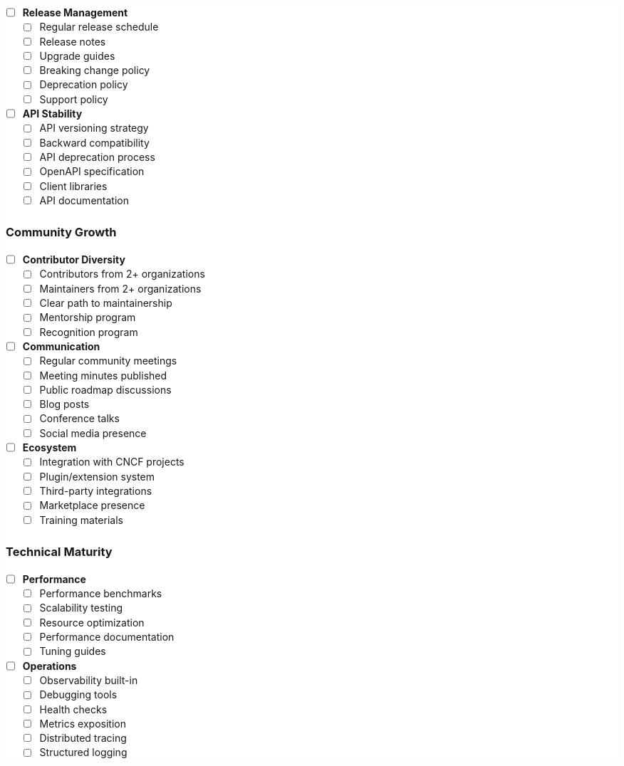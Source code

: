 - [ ] **Release Management**
  - [ ] Regular release schedule
  - [ ] Release notes
  - [ ] Upgrade guides
  - [ ] Breaking change policy
  - [ ] Deprecation policy
  - [ ] Support policy

- [ ] **API Stability**
  - [ ] API versioning strategy
  - [ ] Backward compatibility
  - [ ] API deprecation process
  - [ ] OpenAPI specification
  - [ ] Client libraries
  - [ ] API documentation

### Community Growth

- [ ] **Contributor Diversity**
  - [ ] Contributors from 2+ organizations
  - [ ] Maintainers from 2+ organizations
  - [ ] Clear path to maintainership
  - [ ] Mentorship program
  - [ ] Recognition program

- [ ] **Communication**
  - [ ] Regular community meetings
  - [ ] Meeting minutes published
  - [ ] Public roadmap discussions
  - [ ] Blog posts
  - [ ] Conference talks
  - [ ] Social media presence

- [ ] **Ecosystem**
  - [ ] Integration with CNCF projects
  - [ ] Plugin/extension system
  - [ ] Third-party integrations
  - [ ] Marketplace presence
  - [ ] Training materials

### Technical Maturity

- [ ] **Performance**
  - [ ] Performance benchmarks
  - [ ] Scalability testing
  - [ ] Resource optimization
  - [ ] Performance documentation
  - [ ] Tuning guides

- [ ] **Operations**
  - [ ] Observability built-in
  - [ ] Debugging tools
  - [ ] Health checks
  - [ ] Metrics exposition
  - [ ] Distributed tracing
  - [ ] Structured logging
